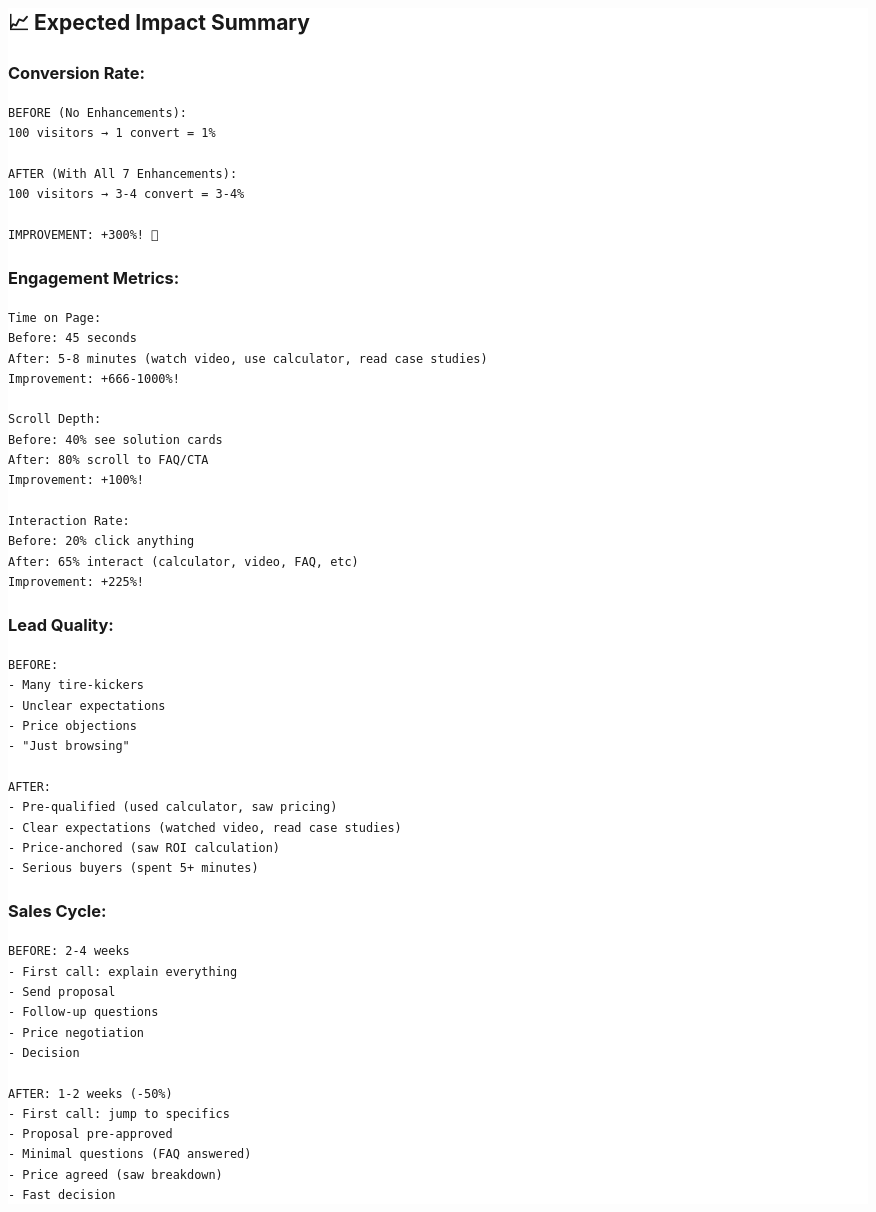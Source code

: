 
## 📈 Expected Impact Summary

### Conversion Rate:
```
BEFORE (No Enhancements):
100 visitors → 1 convert = 1%

AFTER (With All 7 Enhancements):
100 visitors → 3-4 convert = 3-4%

IMPROVEMENT: +300%! 🚀
```

### Engagement Metrics:
```
Time on Page:
Before: 45 seconds
After: 5-8 minutes (watch video, use calculator, read case studies)
Improvement: +666-1000%!

Scroll Depth:
Before: 40% see solution cards
After: 80% scroll to FAQ/CTA
Improvement: +100%!

Interaction Rate:
Before: 20% click anything
After: 65% interact (calculator, video, FAQ, etc)
Improvement: +225%!
```

### Lead Quality:
```
BEFORE:
- Many tire-kickers
- Unclear expectations
- Price objections
- "Just browsing"

AFTER:
- Pre-qualified (used calculator, saw pricing)
- Clear expectations (watched video, read case studies)
- Price-anchored (saw ROI calculation)
- Serious buyers (spent 5+ minutes)
```

### Sales Cycle:
```
BEFORE: 2-4 weeks
- First call: explain everything
- Send proposal
- Follow-up questions
- Price negotiation
- Decision

AFTER: 1-2 weeks (-50%)
- First call: jump to specifics
- Proposal pre-approved
- Minimal questions (FAQ answered)
- Price agreed (saw breakdown)
- Fast decision
```
